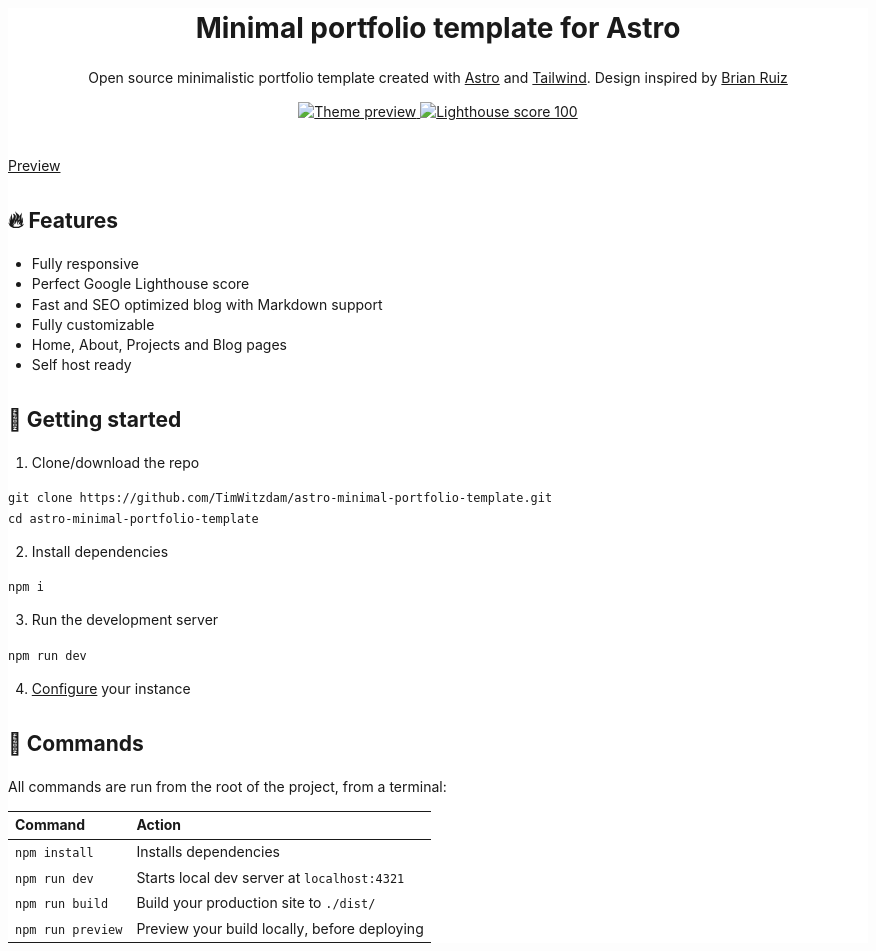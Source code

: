 <div align="center">
    <h1 align="center">Minimal portfolio template for Astro</a></h1>
    <p align="center">Open source minimalistic portfolio template created with <a href="https://astro.build/" target="_blank">Astro</a> and <a href="https://tailwindcss.com/" target="_blank">Tailwind</a>. Design inspired by <a href="https://www.b-r.io/" target="_blank">Brian Ruiz</a> </p>
  <a href="https://minimal-portfolio.witzdam.com/" target="_blank" align="center">
    <img src="https://legende.cc/ss/oNWKICeAR1.png" alt="Theme preview" width="975"/>
    <img src="https://legende.cc/ss/ygdmeIzQIp.png" alt="Lighthouse score 100" />
</a>
</div>
<br />

[Preview](https://minimal-portfolio.witzdam.com/)

## 🔥 Features

- Fully responsive
- Perfect Google Lighthouse score
- Fast and SEO optimized blog with Markdown support
- Fully customizable
- Home, About, Projects and Blog pages
- Self host ready

## 🚀 Getting started

1. Clone/download the repo

```
git clone https://github.com/TimWitzdam/astro-minimal-portfolio-template.git
cd astro-minimal-portfolio-template
```

2. Install dependencies

```
npm i
```

3. Run the development server

```
npm run dev
```

4. [Configure](#🔧-configuration) your instance

## 🧞 Commands

All commands are run from the root of the project, from a terminal:

| Command           | Action                                       |
| :---------------- | :------------------------------------------- |
| `npm install`     | Installs dependencies                        |
| `npm run dev`     | Starts local dev server at `localhost:4321`  |
| `npm run build`   | Build your production site to `./dist/`      |
| `npm run preview` | Preview your build locally, before deploying |

